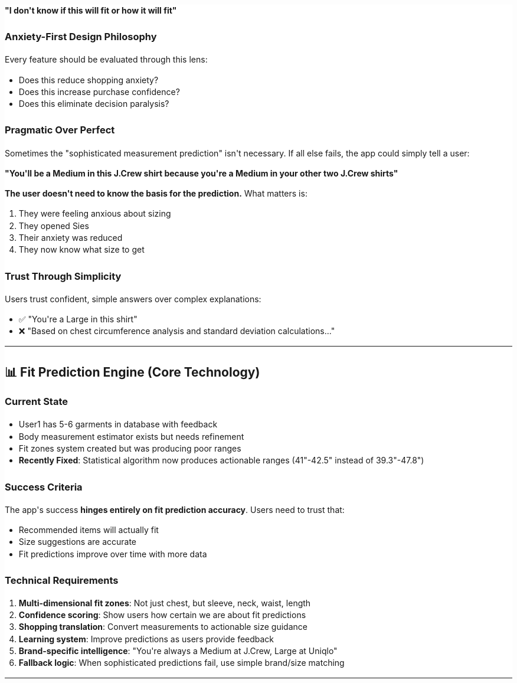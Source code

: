 **"I don't know if this will fit or how it will fit"**

### **Anxiety-First Design Philosophy**
Every feature should be evaluated through this lens:
- Does this reduce shopping anxiety?
- Does this increase purchase confidence?
- Does this eliminate decision paralysis?

### **Pragmatic Over Perfect**
Sometimes the "sophisticated measurement prediction" isn't necessary. If all else fails, the app could simply tell a user:

**"You'll be a Medium in this J.Crew shirt because you're a Medium in your other two J.Crew shirts"**

**The user doesn't need to know the basis for the prediction.** What matters is:
1. They were feeling anxious about sizing
2. They opened Sies  
3. Their anxiety was reduced
4. They now know what size to get

### **Trust Through Simplicity**
Users trust confident, simple answers over complex explanations:
- ✅ "You're a Large in this shirt"
- ❌ "Based on chest circumference analysis and standard deviation calculations..."

---

## 📊 **Fit Prediction Engine (Core Technology)**

### **Current State**
- User1 has 5-6 garments in database with feedback
- Body measurement estimator exists but needs refinement
- Fit zones system created but was producing poor ranges
- **Recently Fixed**: Statistical algorithm now produces actionable ranges (41"-42.5" instead of 39.3"-47.8")

### **Success Criteria**
The app's success **hinges entirely on fit prediction accuracy**. Users need to trust that:
- Recommended items will actually fit
- Size suggestions are accurate
- Fit predictions improve over time with more data

### **Technical Requirements**
1. **Multi-dimensional fit zones**: Not just chest, but sleeve, neck, waist, length
2. **Confidence scoring**: Show users how certain we are about fit predictions
3. **Shopping translation**: Convert measurements to actionable size guidance
4. **Learning system**: Improve predictions as users provide feedback
5. **Brand-specific intelligence**: "You're always a Medium at J.Crew, Large at Uniqlo"
6. **Fallback logic**: When sophisticated predictions fail, use simple brand/size matching

---